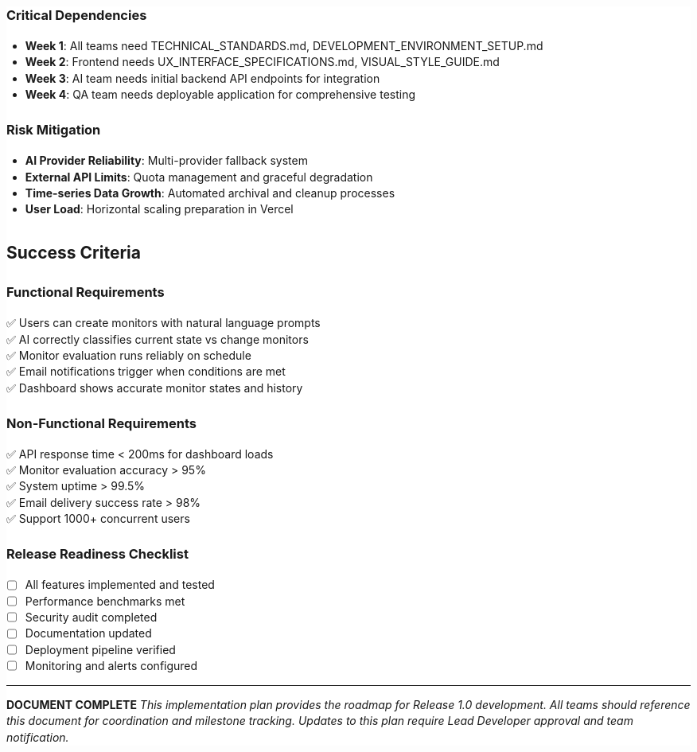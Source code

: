 ### Critical Dependencies
- **Week 1**: All teams need TECHNICAL_STANDARDS.md, DEVELOPMENT_ENVIRONMENT_SETUP.md
- **Week 2**: Frontend needs UX_INTERFACE_SPECIFICATIONS.md, VISUAL_STYLE_GUIDE.md
- **Week 3**: AI team needs initial backend API endpoints for integration
- **Week 4**: QA team needs deployable application for comprehensive testing

### Risk Mitigation
- **AI Provider Reliability**: Multi-provider fallback system
- **External API Limits**: Quota management and graceful degradation
- **Time-series Data Growth**: Automated archival and cleanup processes
- **User Load**: Horizontal scaling preparation in Vercel

## Success Criteria

### Functional Requirements
✅ Users can create monitors with natural language prompts  
✅ AI correctly classifies current state vs change monitors  
✅ Monitor evaluation runs reliably on schedule  
✅ Email notifications trigger when conditions are met  
✅ Dashboard shows accurate monitor states and history  

### Non-Functional Requirements
✅ API response time < 200ms for dashboard loads  
✅ Monitor evaluation accuracy > 95%  
✅ System uptime > 99.5%  
✅ Email delivery success rate > 98%  
✅ Support 1000+ concurrent users  

### Release Readiness Checklist
- [ ] All features implemented and tested
- [ ] Performance benchmarks met
- [ ] Security audit completed
- [ ] Documentation updated
- [ ] Deployment pipeline verified
- [ ] Monitoring and alerts configured

---

**DOCUMENT COMPLETE**
*This implementation plan provides the roadmap for Release 1.0 development. All teams should reference this document for coordination and milestone tracking. Updates to this plan require Lead Developer approval and team notification.*